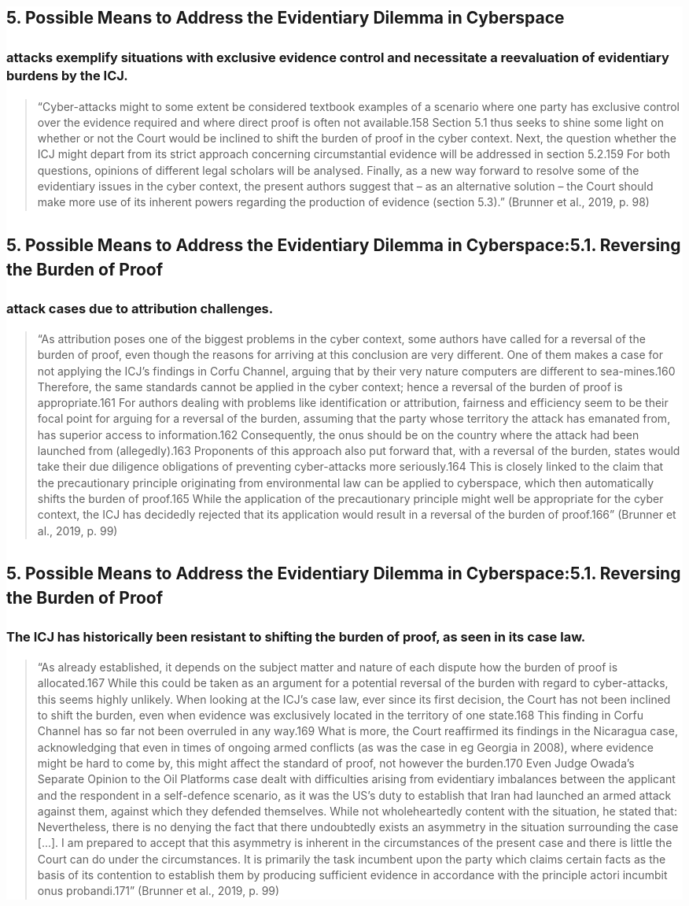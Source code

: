 ## 5. Possible Means to Address the Evidentiary Dilemma in Cyberspace

### attacks exemplify situations with exclusive evidence control and necessitate a reevaluation of evidentiary burdens by the ICJ.

> “Cyber-attacks might to some extent be considered textbook examples of a scenario where one party has exclusive control over the evidence required and where direct proof is often not available.158 Section 5.1 thus seeks to shine some light on whether or not the Court would be inclined to shift the burden of proof in the cyber context. Next, the question whether the ICJ might depart from its strict approach concerning circumstantial evidence will be addressed in section 5.2.159 For both questions, opinions of different legal scholars will be analysed. Finally, as a new way forward to resolve some of the evidentiary issues in the cyber context, the present authors suggest that – as an alternative solution – the Court should make more use of its inherent powers regarding the production of evidence (section 5.3).” (Brunner et al., 2019, p. 98)

## 5. Possible Means to Address the Evidentiary Dilemma in Cyberspace:5.1. Reversing the Burden of Proof

### attack cases due to attribution challenges.

> “As attribution poses one of the biggest problems in the cyber context, some authors have called for a reversal of the burden of proof, even though the reasons for arriving at this conclusion are very different. One of them makes a case for not applying the ICJ’s findings in Corfu Channel, arguing that by their very nature computers are different to sea-mines.160 Therefore, the same standards cannot be applied in the cyber context; hence a reversal of the burden of proof is appropriate.161 For authors dealing with problems like identification or attribution, fairness and efficiency seem to be their focal point for arguing for a reversal of the burden, assuming that the party whose territory the attack has emanated from, has superior access to information.162 Consequently, the onus should be on the country where the attack had been launched from (allegedly).163 Proponents of this approach also put forward that, with a reversal of the burden, states would take their due diligence obligations of preventing cyber-attacks more seriously.164 This is closely linked to the claim that the precautionary principle originating from environmental law can be applied to cyberspace, which then automatically shifts the burden of proof.165 While the application of the precautionary principle might well be appropriate for the cyber context, the ICJ has decidedly rejected that its application would result in a reversal of the burden of proof.166” (Brunner et al., 2019, p. 99)

## 5. Possible Means to Address the Evidentiary Dilemma in Cyberspace:5.1. Reversing the Burden of Proof

### The ICJ has historically been resistant to shifting the burden of proof, as seen in its case law.

> “As already established, it depends on the subject matter and nature of each dispute how the burden of proof is allocated.167 While this could be taken as an argument for a potential reversal of the burden with regard to cyber-attacks, this seems highly unlikely. When looking at the ICJ’s case law, ever since its first decision, the Court has not been inclined to shift the burden, even when evidence was exclusively located in the territory of one state.168 This finding in Corfu Channel has so far not been overruled in any way.169 What is more, the Court reaffirmed its findings in the Nicaragua case, acknowledging that even in times of ongoing armed conflicts (as was the case in eg Georgia in 2008), where evidence might be hard to come by, this might affect the standard of proof, not however the burden.170 Even Judge Owada’s Separate Opinion to the Oil Platforms case dealt with difficulties arising from evidentiary imbalances between the applicant and the respondent in a self-defence scenario, as it was the US’s duty to establish that Iran had launched an armed attack against them, against which they defended themselves. While not wholeheartedly content with the situation, he stated that: Nevertheless, there is no denying the fact that there undoubtedly exists an asymmetry in the situation surrounding the case [...]. I am prepared to accept that this asymmetry is inherent in the circumstances of the present case and there is little the Court can do under the circumstances. It is primarily the task incumbent upon the party which claims certain facts as the basis of its contention to establish them by producing sufficient evidence in accordance with the principle actori incumbit onus probandi.171” (Brunner et al., 2019, p. 99)